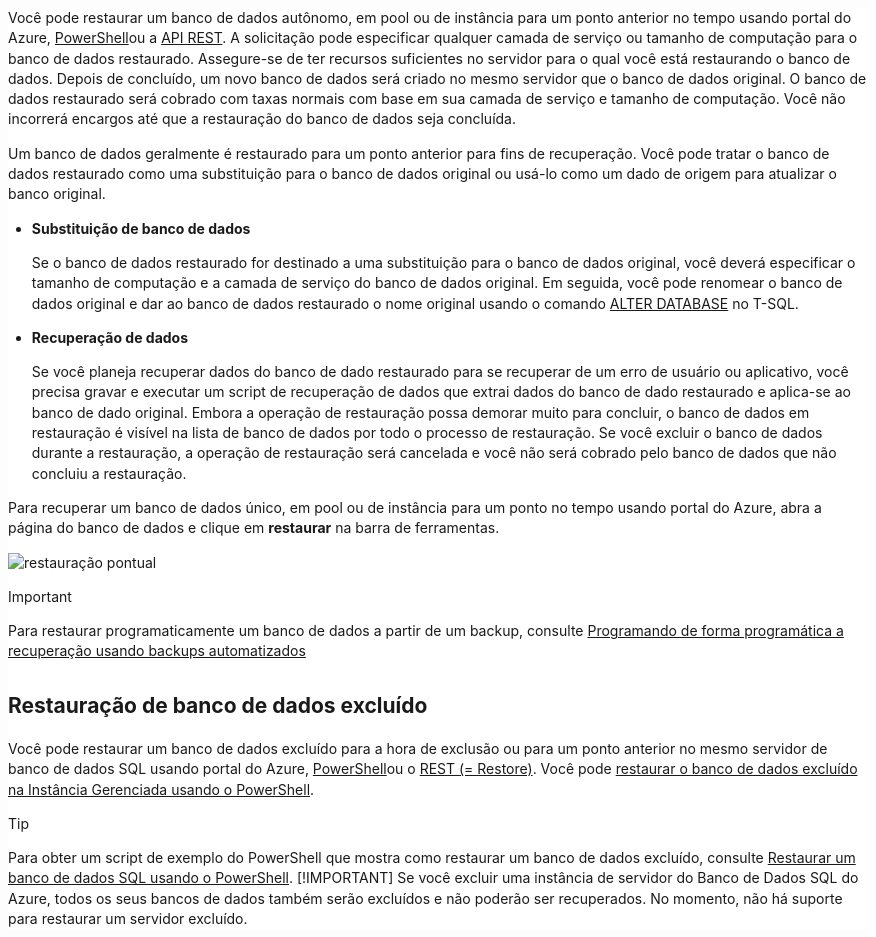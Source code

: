 Você pode restaurar um banco de dados autônomo, em pool ou de instância para um ponto anterior no tempo usando portal do Azure, [PowerShell](https://docs.microsoft.com/powershell/module/az.sql/restore-azsqldatabase)ou a [API REST](https://docs.microsoft.com/rest/api/sql/databases). A solicitação pode especificar qualquer camada de serviço ou tamanho de computação para o banco de dados restaurado. Assegure-se de ter recursos suficientes no servidor para o qual você está restaurando o banco de dados. Depois de concluído, um novo banco de dados será criado no mesmo servidor que o banco de dados original. O banco de dados restaurado será cobrado com taxas normais com base em sua camada de serviço e tamanho de computação. Você não incorrerá encargos até que a restauração do banco de dados seja concluída.

Um banco de dados geralmente é restaurado para um ponto anterior para fins de recuperação. Você pode tratar o banco de dados restaurado como uma substituição para o banco de dados original ou usá-lo como um dado de origem para atualizar o banco original.

- **Substituição de banco de dados**

  Se o banco de dados restaurado for destinado a uma substituição para o banco de dados original, você deverá especificar o tamanho de computação e a camada de serviço do banco de dados original. Em seguida, você pode renomear o banco de dados original e dar ao banco de dados restaurado o nome original usando o comando [ALTER DATABASE](/sql/t-sql/statements/alter-database-azure-sql-database) no T-SQL.

- **Recuperação de dados**

  Se você planeja recuperar dados do banco de dado restaurado para se recuperar de um erro de usuário ou aplicativo, você precisa gravar e executar um script de recuperação de dados que extrai dados do banco de dado restaurado e aplica-se ao banco de dado original. Embora a operação de restauração possa demorar muito para concluir, o banco de dados em restauração é visível na lista de banco de dados por todo o processo de restauração. Se você excluir o banco de dados durante a restauração, a operação de restauração será cancelada e você não será cobrado pelo banco de dados que não concluiu a restauração.

Para recuperar um banco de dados único, em pool ou de instância para um ponto no tempo usando portal do Azure, abra a página do banco de dados e clique em **restaurar** na barra de ferramentas.

![restauração pontual](./media/sql-database-recovery-using-backups/point-in-time-recovery.png)

> [!IMPORTANT]
> Para restaurar programaticamente um banco de dados a partir de um backup, consulte [Programando de forma programática a recuperação usando backups automatizados](sql-database-recovery-using-backups.md#programmatically-performing-recovery-using-automated-backups)

## <a name="deleted-database-restore"></a>Restauração de banco de dados excluído

Você pode restaurar um banco de dados excluído para a hora de exclusão ou para um ponto anterior no mesmo servidor de banco de dados SQL usando portal do Azure, [PowerShell](https://docs.microsoft.com/powershell/module/az.sql/restore-azsqldatabase)ou o [REST (= Restore)](https://docs.microsoft.com/rest/api/sql/databases/createorupdate). Você pode [restaurar o banco de dados excluído na Instância Gerenciada usando o PowerShell](https://blogs.msdn.microsoft.com/sqlserverstorageengine/20../../recreate-dropped-database-on-azure-sql-managed-instance). 

> [!TIP]
> Para obter um script de exemplo do PowerShell que mostra como restaurar um banco de dados excluído, consulte [Restaurar um banco de dados SQL usando o PowerShell](scripts/sql-database-restore-database-powershell.md).
> [!IMPORTANT]
> Se você excluir uma instância de servidor do Banco de Dados SQL do Azure, todos os seus bancos de dados também serão excluídos e não poderão ser recuperados. No momento, não há suporte para restaurar um servidor excluído.
